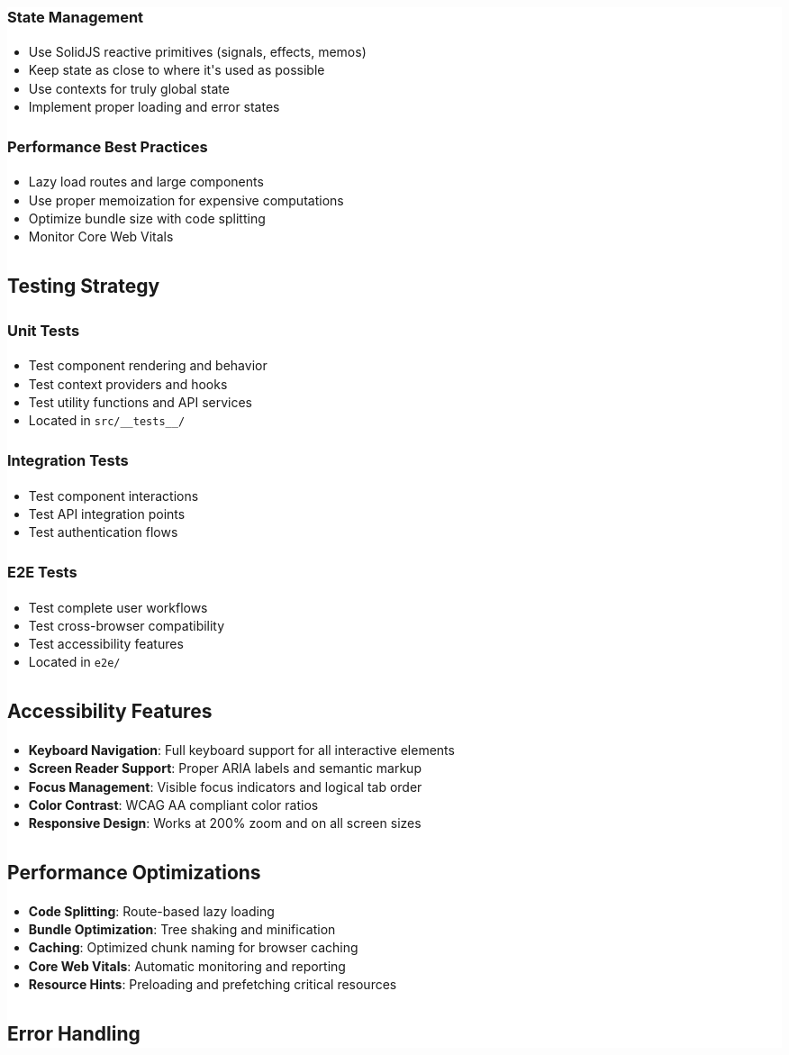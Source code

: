 ### State Management

- Use SolidJS reactive primitives (signals, effects, memos)
- Keep state as close to where it's used as possible
- Use contexts for truly global state
- Implement proper loading and error states

### Performance Best Practices

- Lazy load routes and large components
- Use proper memoization for expensive computations
- Optimize bundle size with code splitting
- Monitor Core Web Vitals

## Testing Strategy

### Unit Tests
- Test component rendering and behavior
- Test context providers and hooks
- Test utility functions and API services
- Located in `src/__tests__/`

### Integration Tests
- Test component interactions
- Test API integration points
- Test authentication flows

### E2E Tests
- Test complete user workflows
- Test cross-browser compatibility
- Test accessibility features
- Located in `e2e/`

## Accessibility Features

- **Keyboard Navigation**: Full keyboard support for all interactive elements
- **Screen Reader Support**: Proper ARIA labels and semantic markup
- **Focus Management**: Visible focus indicators and logical tab order
- **Color Contrast**: WCAG AA compliant color ratios
- **Responsive Design**: Works at 200% zoom and on all screen sizes

## Performance Optimizations

- **Code Splitting**: Route-based lazy loading
- **Bundle Optimization**: Tree shaking and minification
- **Caching**: Optimized chunk naming for browser caching
- **Core Web Vitals**: Automatic monitoring and reporting
- **Resource Hints**: Preloading and prefetching critical resources

## Error Handling
